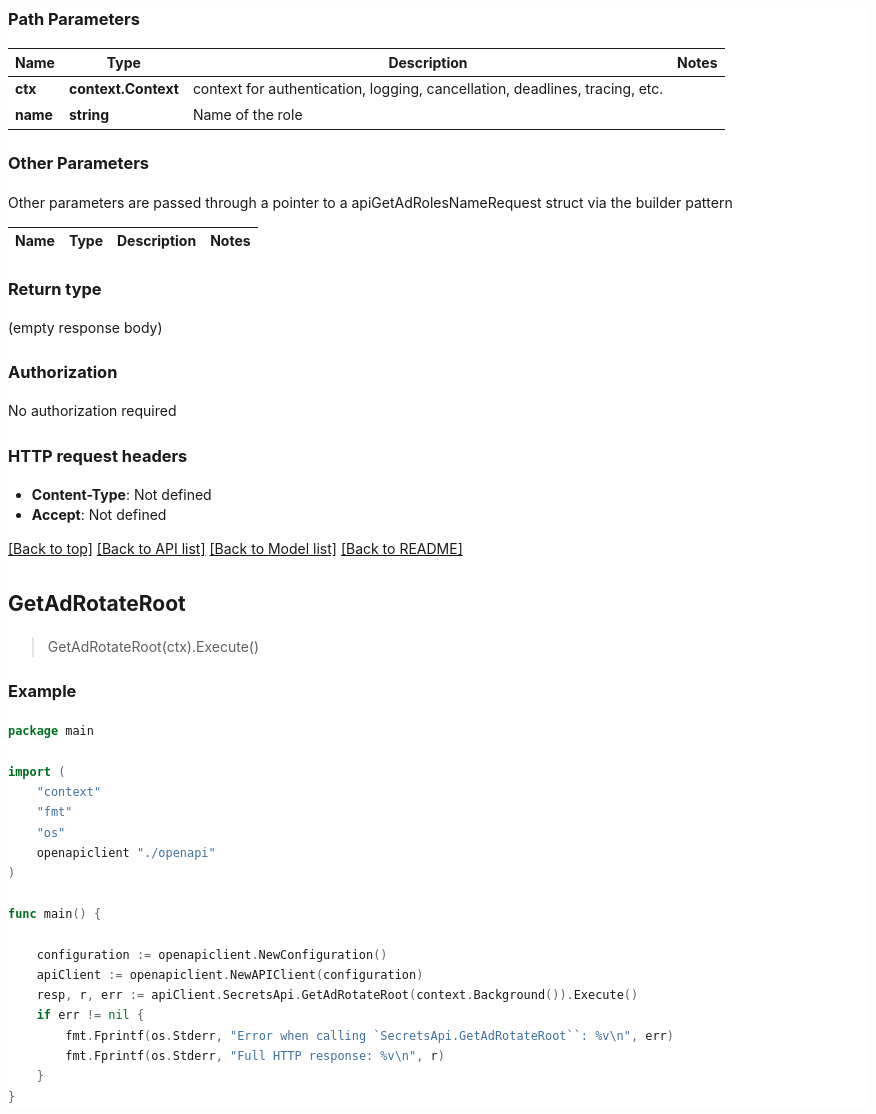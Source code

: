 ### Path Parameters


Name | Type | Description  | Notes
------------- | ------------- | ------------- | -------------
**ctx** | **context.Context** | context for authentication, logging, cancellation, deadlines, tracing, etc.
**name** | **string** | Name of the role | 

### Other Parameters

Other parameters are passed through a pointer to a apiGetAdRolesNameRequest struct via the builder pattern


Name | Type | Description  | Notes
------------- | ------------- | ------------- | -------------


### Return type

 (empty response body)

### Authorization

No authorization required

### HTTP request headers

- **Content-Type**: Not defined
- **Accept**: Not defined

[[Back to top]](#) [[Back to API list]](../README.md#documentation-for-api-endpoints)
[[Back to Model list]](../README.md#documentation-for-models)
[[Back to README]](../README.md)


## GetAdRotateRoot

> GetAdRotateRoot(ctx).Execute()



### Example

```go
package main

import (
    "context"
    "fmt"
    "os"
    openapiclient "./openapi"
)

func main() {

    configuration := openapiclient.NewConfiguration()
    apiClient := openapiclient.NewAPIClient(configuration)
    resp, r, err := apiClient.SecretsApi.GetAdRotateRoot(context.Background()).Execute()
    if err != nil {
        fmt.Fprintf(os.Stderr, "Error when calling `SecretsApi.GetAdRotateRoot``: %v\n", err)
        fmt.Fprintf(os.Stderr, "Full HTTP response: %v\n", r)
    }
}
```
